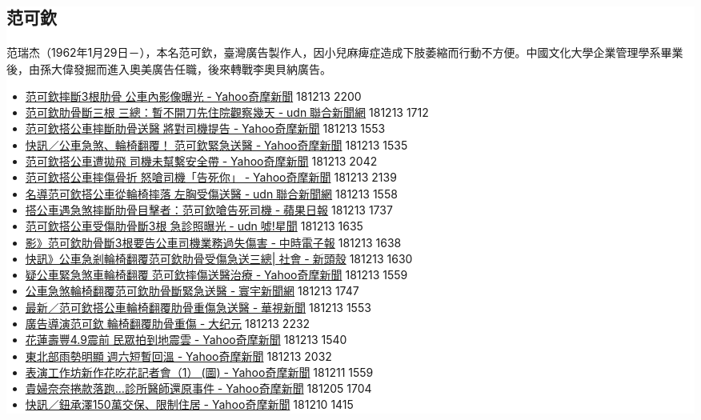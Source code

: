 ## 范可欽

范瑞杰（1962年1月29日－），本名范可欽，臺灣廣告製作人，因小兒麻痺症造成下肢萎縮而行動不方便。中國文化大學企業管理學系畢業後，由孫大偉發掘而進入奧美廣告任職，後來轉戰李奧貝納廣告。
- [范可欽摔斷3根肋骨 公車內影像曝光 - Yahoo奇摩新聞](https://tw.news.yahoo.com/%E8%8C%83%E5%8F%AF%E6%AC%BD%E6%91%94%E6%96%B73%E6%A0%B9%E8%82%8B%E9%AA%A8-%E5%85%AC%E8%BB%8A%E5%85%A7%E5%BD%B1%E5%83%8F%E6%9B%9D%E5%85%89-140004289.html "范可欽摔斷3根肋骨 公車內影像曝光 - Yahoo奇摩新聞") 181213 2200
- [范可欽肋骨斷三根 三總：暫不開刀先住院觀察幾天 - udn 聯合新聞網](https://udn.com/news/story/7266/3535481 "范可欽肋骨斷三根 三總：暫不開刀先住院觀察幾天 - udn 聯合新聞網") 181213 1712
- [范可欽搭公車摔斷肋骨送醫 將對司機提告 - Yahoo奇摩新聞](https://tw.news.yahoo.com/%E5%85%AC%E8%BB%8A%E6%80%A5%E7%85%9E%E8%BB%8A-%E8%8C%83%E5%8F%AF%E6%AC%BD%E8%BC%AA%E6%A4%85%E7%BF%BB%E8%A6%86%E5%8F%97%E5%82%B7%E9%80%81%E9%86%AB-075347543.html "范可欽搭公車摔斷肋骨送醫 將對司機提告 - Yahoo奇摩新聞") 181213 1553
- [快訊／公車急煞、輪椅翻覆！ 范可欽緊急送醫 - Yahoo奇摩新聞](https://tw.news.yahoo.com/%E5%BF%AB%E8%A8%8A-%E5%85%AC%E8%BB%8A%E6%80%A5%E7%85%9E-%E8%BC%AA%E6%A4%85%E7%BF%BB%E8%A6%86-%E8%8C%83%E5%8F%AF%E6%AC%BD%E7%B7%8A%E6%80%A5%E9%80%81%E9%86%AB-073547250.html "快訊／公車急煞、輪椅翻覆！ 范可欽緊急送醫 - Yahoo奇摩新聞") 181213 1535
- [范可欽搭公車遭拋飛 司機未幫繫安全帶 - Yahoo奇摩新聞](https://tw.news.yahoo.com/%E8%8C%83%E5%8F%AF%E6%AC%BD%E6%90%AD%E5%85%AC%E8%BB%8A%E9%81%AD%E6%8B%8B%E9%A3%9B-%E5%8F%B8%E6%A9%9F%E6%9C%AA%E5%B9%AB%E7%B9%AB%E5%AE%89%E5%85%A8%E5%B8%B6-124211269.html "范可欽搭公車遭拋飛 司機未幫繫安全帶 - Yahoo奇摩新聞") 181213 2042
- [范可欽搭公車摔傷骨折 怒嗆司機「告死你」 - Yahoo奇摩新聞](https://tw.news.yahoo.com/video/%E8%8C%83%E5%8F%AF%E6%AC%BD%E6%90%AD%E5%85%AC%E8%BB%8A%E6%91%94%E5%82%B7%E9%AA%A8%E6%8A%98-%E6%80%92%E5%97%86%E5%8F%B8%E6%A9%9F-%E5%91%8A%E6%AD%BB%E4%BD%A0-133949414.html "范可欽搭公車摔傷骨折 怒嗆司機「告死你」 - Yahoo奇摩新聞") 181213 2139
- [名導范可欽搭公車從輪椅摔落 左胸受傷送醫 - udn 聯合新聞網](https://udn.com/news/story/7320/3535241 "名導范可欽搭公車從輪椅摔落 左胸受傷送醫 - udn 聯合新聞網") 181213 1558
- [搭公車遇急煞摔斷肋骨目擊者：范可欽嗆告死司機 - 蘋果日報](https://tw.news.appledaily.com/local/realtime/20181213/1483245/ "搭公車遇急煞摔斷肋骨目擊者：范可欽嗆告死司機 - 蘋果日報") 181213 1737
- [范可欽搭公車受傷肋骨斷3根 急診照曝光 - udn 噓!星聞](https://stars.udn.com/star/story/10091/3535363 "范可欽搭公車受傷肋骨斷3根 急診照曝光 - udn 噓!星聞") 181213 1635
- [影》范可欽肋骨斷3根要告公車司機業務過失傷害 - 中時電子報](https://www.chinatimes.com/realtimenews/20181213003489-260402 "影》范可欽肋骨斷3根要告公車司機業務過失傷害 - 中時電子報") 181213 1638
- [快訊》公車急剎輪椅翻覆范可欽肋骨受傷急送三總| 社會 - 新頭殼](https://newtalk.tw/news/view/2018-12-13/180205 "快訊》公車急剎輪椅翻覆范可欽肋骨受傷急送三總| 社會 - 新頭殼") 181213 1630
- [疑公車緊急煞車輪椅翻覆 范可欽摔傷送醫治療 - Yahoo奇摩新聞](https://tw.news.yahoo.com/%E7%96%91%E5%85%AC%E8%BB%8A%E7%B7%8A%E6%80%A5%E7%85%9E%E8%BB%8A%E8%BC%AA%E6%A4%85%E7%BF%BB%E8%A6%86-%E8%8C%83%E5%8F%AF%E6%AC%BD%E6%91%94%E5%82%B7%E9%80%81%E9%86%AB%E6%B2%BB%E7%99%82-075952888.html "疑公車緊急煞車輪椅翻覆 范可欽摔傷送醫治療 - Yahoo奇摩新聞") 181213 1559
- [公車急煞輪椅翻覆范可欽肋骨斷緊急送醫 - 寰宇新聞網](http://globalnewstv.com.tw/201812/52225/ "公車急煞輪椅翻覆范可欽肋骨斷緊急送醫 - 寰宇新聞網") 181213 1747
- [最新／范可欽搭公車輪椅翻覆肋骨重傷急送醫 - 華視新聞](https://news.cts.com.tw/cts/society/201812/201812131945839.html "最新／范可欽搭公車輪椅翻覆肋骨重傷急送醫 - 華視新聞") 181213 1553
- [廣告導演范可欽 輪椅翻覆肋骨重傷 - 大纪元](http://www.epochtimes.com/gb/18/12/13/n10908849.htm "廣告導演范可欽 輪椅翻覆肋骨重傷 - 大纪元") 181213 2232
- [花蓮壽豐4.9震前 民眾拍到地震雲 - Yahoo奇摩新聞](https://tw.news.yahoo.com/video/%E8%8A%B1%E8%93%AE%E5%A3%BD%E8%B1%904-9%E9%9C%87%E5%89%8D-%E6%B0%91%E7%9C%BE%E6%8B%8D%E5%88%B0%E5%9C%B0%E9%9C%87%E9%9B%B2-073134136.html "花蓮壽豐4.9震前 民眾拍到地震雲 - Yahoo奇摩新聞") 181213 1540
- [東北部雨勢明顯 週六短暫回溫 - Yahoo奇摩新聞](https://tw.news.yahoo.com/video/%E6%9D%B1%E5%8C%97%E9%83%A8%E9%9B%A8%E5%8B%A2%E6%98%8E%E9%A1%AF-%E9%80%B1%E5%85%AD%E7%9F%AD%E6%9A%AB%E5%9B%9E%E6%BA%AB-123200617.html "東北部雨勢明顯 週六短暫回溫 - Yahoo奇摩新聞") 181213 2032
- [表演工作坊新作花吃花記者會（1） (圖) - Yahoo奇摩新聞](https://tw.news.yahoo.com/%E8%A1%A8%E6%BC%94%E5%B7%A5%E4%BD%9C%E5%9D%8A%E6%96%B0%E4%BD%9C%E8%8A%B1%E5%90%83%E8%8A%B1%E8%A8%98%E8%80%85%E6%9C%83-1-%E5%9C%96-075912016.html "表演工作坊新作花吃花記者會（1） (圖) - Yahoo奇摩新聞") 181211 1559
- [貴婦奈奈捲款落跑…診所醫師還原事件 - Yahoo奇摩新聞](https://tw.news.yahoo.com/video/%E8%B2%B4%E5%A9%A6%E5%A5%88%E5%A5%88%E6%8D%B2%E6%AC%BE%E8%90%BD%E8%B7%91-%E8%A8%BA%E6%89%80%E9%86%AB%E5%B8%AB%E9%82%84%E5%8E%9F%E4%BA%8B%E4%BB%B6-090413152.html "貴婦奈奈捲款落跑…診所醫師還原事件 - Yahoo奇摩新聞") 181205 1704
- [快訊／鈕承澤150萬交保、限制住居 - Yahoo奇摩新聞](https://tw.news.yahoo.com/%E5%BF%AB%E8%A8%8A-%E9%88%95%E6%89%BF%E6%BE%A4150%E8%90%AC%E4%BA%A4%E4%BF%9D-%E9%99%90%E5%88%B6%E4%BD%8F%E5%B1%85-050504618.html "快訊／鈕承澤150萬交保、限制住居 - Yahoo奇摩新聞") 181210 1415

